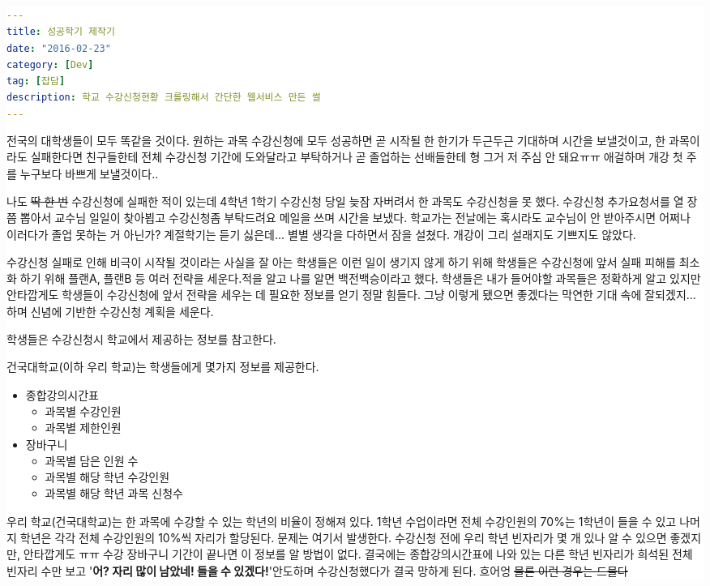 ```yaml
---
title: 성공학기 제작기
date: "2016-02-23"
category: [Dev]
tag: [잡담]
description: 학교 수강신청현황 크롤링해서 간단한 웹서비스 만든 썰
---
```


 전국의 대학생들이 모두 똑같을 것이다. 원하는 과목 수강신청에 모두 성공하면 곧 시작될 한 한기가 두근두근 기대하며 시간을 보낼것이고, 한 과목이라도 실패한다면 친구들한테 전체 수강신청 기간에 도와달라고 부탁하거나 곧 졸업하는 선배들한테 형 그거 저 주심 안 돼요ㅠㅠ 애걸하며 개강 첫 주를 누구보다 바쁘게 보낼것이다..

 나도 <del>딱 한 번</del> 수강신청에 실패한 적이 있는데 4학년 1학기 수강신청 당일 늦잠 자버려서 한 과목도 수강신청을 못 했다. 수강신청 추가요청서를 열 장쯤 뽑아서 교수님 일일이 찾아뵙고 수강신청좀 부탁드려요 메일을 쓰며 시간을 보냈다. 학교가는 전날에는 혹시라도 교수님이 안 받아주시면 어쩌나 이러다가 졸업 못하는 거 아닌가? 계절학기는 듣기 싫은데... 별별 생각을 다하면서 잠을 설쳤다. 개강이 그리 설래지도 기쁘지도 않았다.

 수강신청 실패로 인해 비극이 시작될 것이라는 사실을 잘 아는 학생들은 이런 일이 생기지 않게 하기 위해 학생들은 수강신청에 앞서 실패 피해를 최소화 하기 위해 플랜A, 플랜B 등 여러 전략을 세운다.적을 알고 나를 알면 백전백승이라고 했다. 학생들은 내가 들어야할 과목들은 정확하게 알고 있지만 안타깝게도 학생들이 수강신청에 앞서 전략을 세우는 데 필요한 정보를 얻기 정말 힘들다. 그냥 이렇게 됐으면 좋겠다는 막연한 기대 속에 잘되겠지...하며 신념에 기반한 수강신청 계획을 세운다.

학생들은 수강신청시 학교에서 제공하는 정보를 참고한다.

건국대학교(이하 우리 학교)는 학생들에게 몇가지 정보를 제공한다.

 - 종합강의시간표
   - 과목별 수강인원
   - 과목별 제한인원
 - 장바구니
   - 과목별 담은 인원 수
   - 과목별 해당 학년 수강인원
   - 과목별 해당 학년 과목 신청수

 우리 학교(건국대학교)는 한 과목에 수강할 수 있는 학년의 비율이 정해져 있다. 1학년 수업이라면 전체 수강인원의 70%는 1학년이 들을 수 있고 나머지 학년은 각각 전체 수강인원의 10%씩 자리가 할당된다. 문제는 여기서 발생한다. 수강신청 전에 우리 학년 빈자리가 몇 개 있나 알 수 있으면 좋겠지만, 안타깝게도 ㅠㅠ 수강 장바구니 기간이 끝나면 이 정보를 알 방법이 없다. 결국에는 종합강의시간표에 나와 있는 다른 학년 빈자리가 희석된 전체 빈자리 수만 보고 '**어? 자리 많이 남았네! 들을 수 있겠다!**'안도하며 수강신청했다가 결국 망하게 된다. 흐어엉 <del>물론 이런 경우는 드물다</del>
